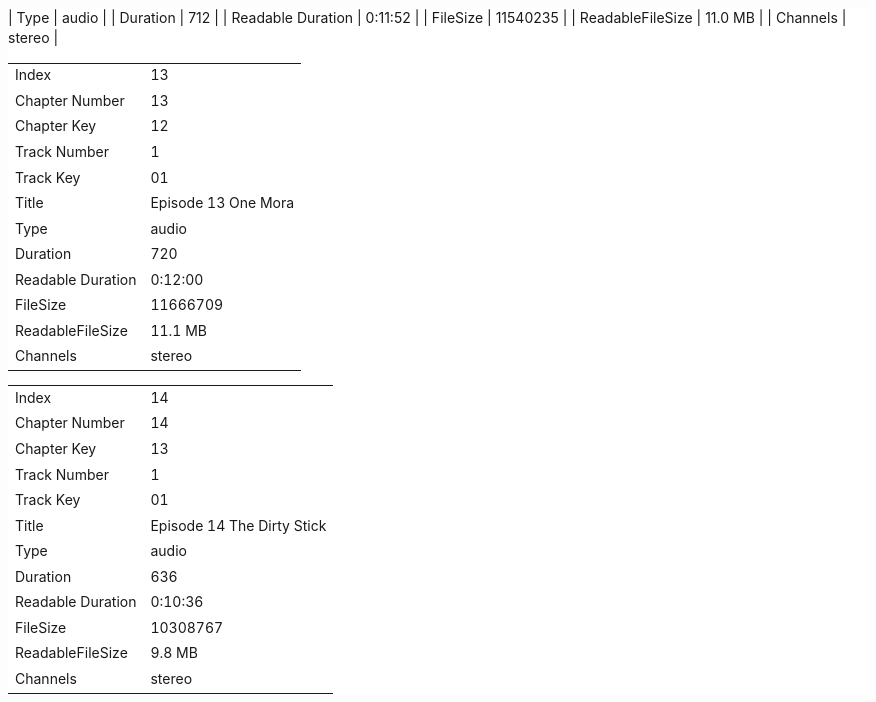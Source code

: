 | Type | audio |
| Duration | 712 |
| Readable Duration | 0:11:52 |
| FileSize | 11540235 |
| ReadableFileSize | 11.0 MB |
| Channels | stereo |

|  |  |
| - | - |
| Index | 13 |
| Chapter Number | 13 |
| Chapter Key | 12 |
| Track Number | 1 |
| Track Key | 01 |
| Title | Episode 13 One Mora |
| Type | audio |
| Duration | 720 |
| Readable Duration | 0:12:00 |
| FileSize | 11666709 |
| ReadableFileSize | 11.1 MB |
| Channels | stereo |

|  |  |
| - | - |
| Index | 14 |
| Chapter Number | 14 |
| Chapter Key | 13 |
| Track Number | 1 |
| Track Key | 01 |
| Title | Episode 14 The Dirty Stick |
| Type | audio |
| Duration | 636 |
| Readable Duration | 0:10:36 |
| FileSize | 10308767 |
| ReadableFileSize | 9.8 MB |
| Channels | stereo |
